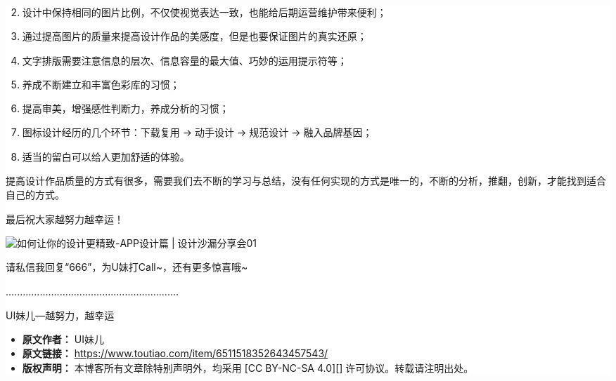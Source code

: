2. 设计中保持相同的图片比例，不仅使视觉表达一致，也能给后期运营维护带来便利；

3. 通过提高图片的质量来提高设计作品的美感度，但是也要保证图片的真实还原；

4. 文字排版需要注意信息的层次、信息容量的最大值、巧妙的运用提示符等；

5. 养成不断建立和丰富色彩库的习惯；

6. 提高审美，增强感性判断力，养成分析的习惯；

7. 图标设计经历的几个环节：下载复用 → 动手设计 → 规范设计 → 融入品牌基因；

8. 适当的留白可以给人更加舒适的体验。

提高设计作品质量的方式有很多，需要我们去不断的学习与总结，没有任何实现的方式是唯一的，不断的分析，推翻，创新，才能找到适合自己的方式。

最后祝大家越努力越幸运！

![如何让你的设计更精致-APP设计篇 | 设计沙漏分享会01][-APP_ _ _01 27]

请私信我回复“666”，为U妹打Call~，还有更多惊喜哦~

.............................................................

UI妹儿—越努力，越幸运


[-APP_ _ _01]: http://p3.pstatp.com/large/593900040fca80fa5674
[-APP_ _ _01 1]: http://p1.pstatp.com/large/5938000475c26154d5fe
[-APP_ _ _01 2]: /pro/os/crawler/RQNY-UQBB-JBJZ.jpg
[-APP_ _ _01 3]: http://p1.pstatp.com/large/593d0001c3f5a29b8a54
[-APP_ _ _01 4]: /pro/os/crawler/IEBU-YJJ6-VJR2.jpg
[-APP_ _ _01 5]: /pro/os/crawler/QZFR-E22M-7RUM.jpg
[-APP_ _ _01 6]: /pro/os/crawler/QAYZ-NJVA-VMNB.jpg
[-APP_ _ _01 7]: /pro/os/crawler/JJBR-RZYR-AMEN.jpg
[-APP_ _ _01 8]: /pro/os/crawler/RBME-7NMI-6RNY.jpg
[-APP_ _ _01 9]: /pro/os/crawler/V26N-BAZM-RBVJ.jpg
[-APP_ _ _01 10]: http://p1.pstatp.com/large/593d0001c3f7f2993f84
[-APP_ _ _01 11]: http://p1.pstatp.com/large/593900040fd06c70696d
[-APP_ _ _01 12]: /pro/os/crawler/ZF7B-BQVI-3AJV.jpg
[-APP_ _ _01 13]: http://p1.pstatp.com/large/593d0001c3f8138ed1a0
[-APP_ _ _01 14]: /pro/os/crawler/7NIZ-FBME-UEE2.jpg
[-APP_ _ _01 15]: http://p1.pstatp.com/large/593b000236d1dbe1c2aa
[-APP_ _ _01 16]: http://p1.pstatp.com/large/593b000236d719832284
[-APP_ _ _01 17]: /pro/os/crawler/MN2Y-A2MR-BAEZ.jpg
[-APP_ _ _01 18]: /pro/os/crawler/VF67-BRBU-IENA.jpg
[-APP_ _ _01 19]: /pro/os/crawler/NZYU-M2EU-BRQQ.jpg
[-APP_ _ _01 20]: /pro/os/crawler/ZZRF-R2VV-RUI3.jpg
[-APP_ _ _01 21]: /pro/os/crawler/EMAY-BQM6-JFNF.jpg
[-APP_ _ _01 22]: /pro/os/crawler/3IU7-RV67-FVQF.jpg
[-APP_ _ _01 23]: /pro/os/crawler/QAYJ-Z3FB-NVJU.jpg
[-APP_ _ _01 24]: /pro/os/crawler/YVBE-JQJN-YIEB.jpg
[-APP_ _ _01 25]: /pro/os/crawler/YUEF-6NFY-7VMJ.jpg
[-APP_ _ _01 26]: /pro/os/crawler/VERA-RE3I-ZAQI.jpg
[-APP_ _ _01 27]: /pro/os/crawler/QJF2-AEIJ-BIME.gif
 *  **原文作者：** UI妹儿
 *  **原文链接：** https://www.toutiao.com/item/6511518352643457543/
 *  **版权声明：** 本博客所有文章除特别声明外，均采用 [CC BY-NC-SA 4.0][] 许可协议。转载请注明出处。